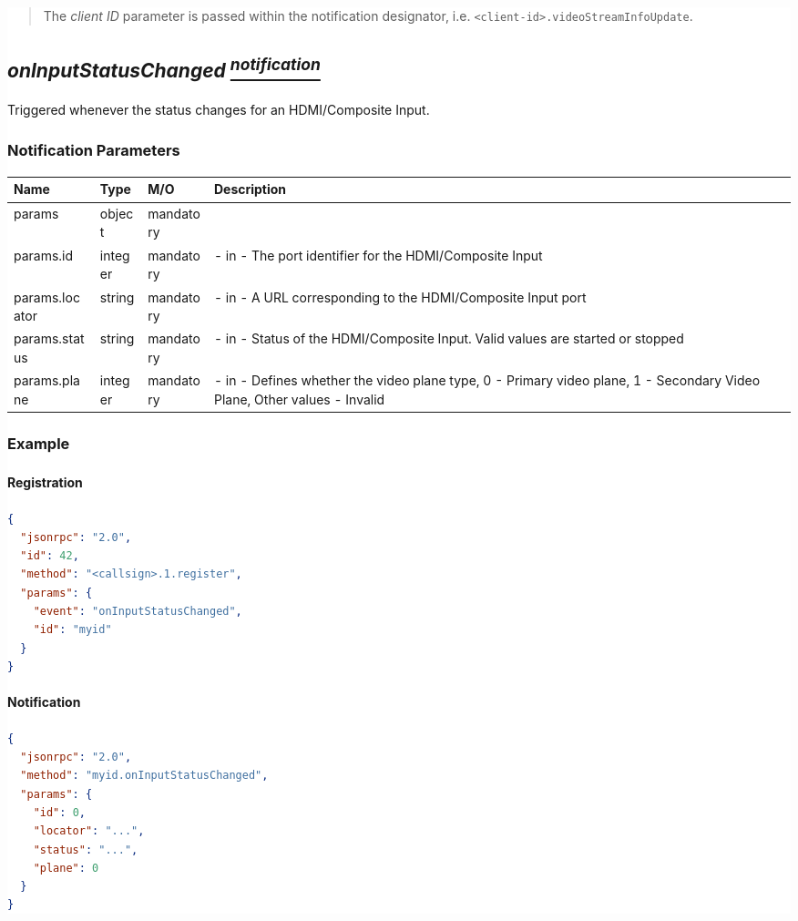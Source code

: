 > The *client ID* parameter is passed within the notification designator, i.e. ``<client-id>.videoStreamInfoUpdate``.

<a id="notification_onInputStatusChanged"></a>
## *onInputStatusChanged [<sup>notification</sup>](#head_Notifications)*

Triggered whenever the status changes for an HDMI/Composite Input.

### Notification Parameters

| Name | Type | M/O | Description |
| :-------- | :-------- | :-------- | :-------- |
| params | object | mandatory |  |
| params.id | integer | mandatory | - in - The port identifier for the HDMI/Composite Input |
| params.locator | string | mandatory | - in - A URL corresponding to the HDMI/Composite Input port |
| params.status | string | mandatory | - in - Status of the HDMI/Composite Input. Valid values are started or stopped |
| params.plane | integer | mandatory | - in - Defines whether the video plane type, 0 - Primary video plane, 1 - Secondary Video Plane, Other values - Invalid |

### Example

#### Registration

```json
{
  "jsonrpc": "2.0",
  "id": 42,
  "method": "<callsign>.1.register",
  "params": {
    "event": "onInputStatusChanged",
    "id": "myid"
  }
}
```

#### Notification

```json
{
  "jsonrpc": "2.0",
  "method": "myid.onInputStatusChanged",
  "params": {
    "id": 0,
    "locator": "...",
    "status": "...",
    "plane": 0
  }
}
```
